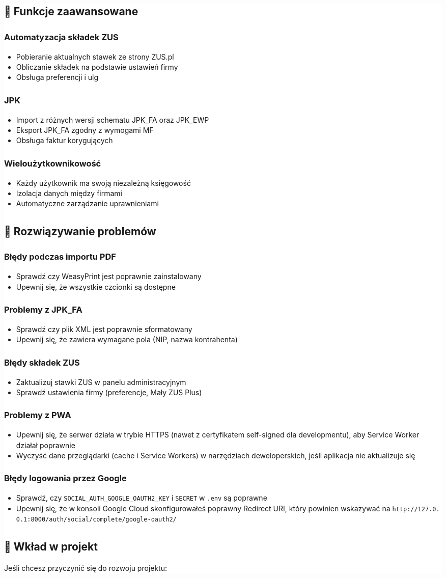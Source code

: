 ```
```

## 🔧 Funkcje zaawansowane

### Automatyzacja składek ZUS
- Pobieranie aktualnych stawek ze strony ZUS.pl
- Obliczanie składek na podstawie ustawień firmy
- Obsługa preferencji i ulg

### JPK
- Import z różnych wersji schematu JPK_FA oraz JPK_EWP
- Eksport JPK_FA zgodny z wymogami MF
- Obsługa faktur korygujących

### Wieloużytkownikowość
- Każdy użytkownik ma swoją niezależną księgowość
- Izolacja danych między firmami
- Automatyczne zarządzanie uprawnieniami

## 🐛 Rozwiązywanie problemów

### Błędy podczas importu PDF
- Sprawdź czy WeasyPrint jest poprawnie zainstalowany
- Upewnij się, że wszystkie czcionki są dostępne

### Problemy z JPK_FA
- Sprawdź czy plik XML jest poprawnie sformatowany
- Upewnij się, że zawiera wymagane pola (NIP, nazwa kontrahenta)

### Błędy składek ZUS
- Zaktualizuj stawki ZUS w panelu administracyjnym
- Sprawdź ustawienia firmy (preferencje, Mały ZUS Plus)

### Problemy z PWA
- Upewnij się, że serwer działa w trybie HTTPS (nawet z certyfikatem self-signed dla developmentu), aby Service Worker działał poprawnie
- Wyczyść dane przeglądarki (cache i Service Workers) w narzędziach deweloperskich, jeśli aplikacja nie aktualizuje się

### Błędy logowania przez Google
- Sprawdź, czy `SOCIAL_AUTH_GOOGLE_OAUTH2_KEY` i `SECRET` w `.env` są poprawne
- Upewnij się, że w konsoli Google Cloud skonfigurowałeś poprawny Redirect URI, który powinien wskazywać na `http://127.0.0.1:8000/auth/social/complete/google-oauth2/`

## 🤝 Wkład w projekt

Jeśli chcesz przyczynić się do rozwoju projektu:

